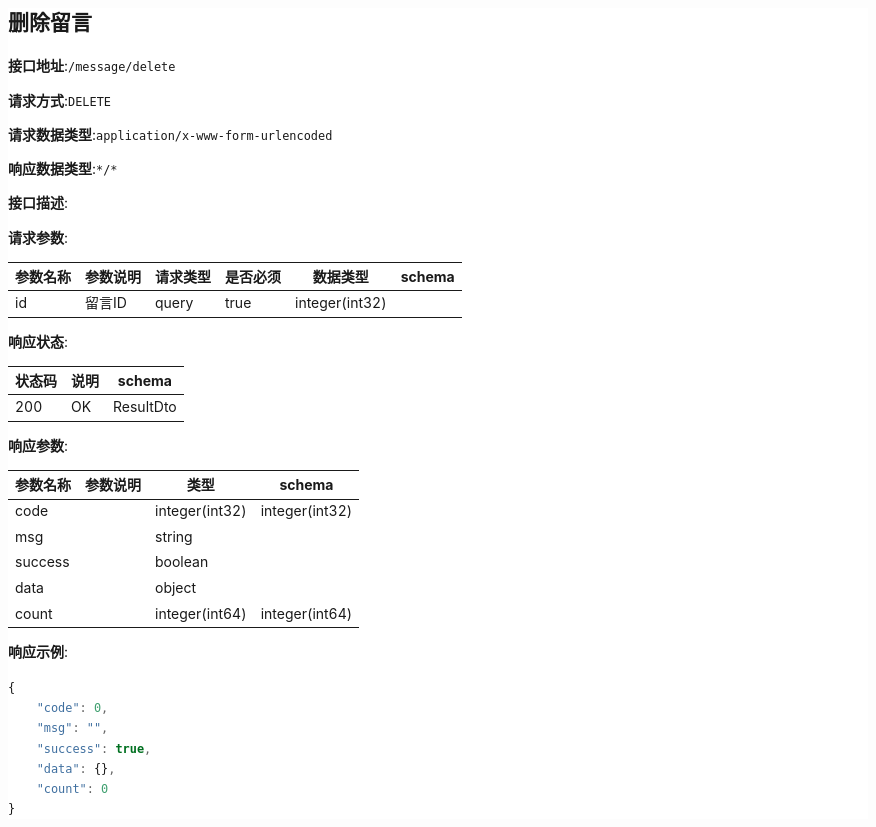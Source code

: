 
## 删除留言


**接口地址**:`/message/delete`


**请求方式**:`DELETE`


**请求数据类型**:`application/x-www-form-urlencoded`


**响应数据类型**:`*/*`


**接口描述**:


**请求参数**:


| 参数名称 | 参数说明 | 请求类型    | 是否必须 | 数据类型 | schema |
| -------- | -------- | ----- | -------- | -------- | ------ |
|id|留言ID|query|true|integer(int32)||


**响应状态**:


| 状态码 | 说明 | schema |
| -------- | -------- | ----- | 
|200|OK|ResultDto|


**响应参数**:


| 参数名称 | 参数说明 | 类型 | schema |
| -------- | -------- | ----- |----- | 
|code||integer(int32)|integer(int32)|
|msg||string||
|success||boolean||
|data||object||
|count||integer(int64)|integer(int64)|


**响应示例**:
```javascript
{
	"code": 0,
	"msg": "",
	"success": true,
	"data": {},
	"count": 0
}
```
